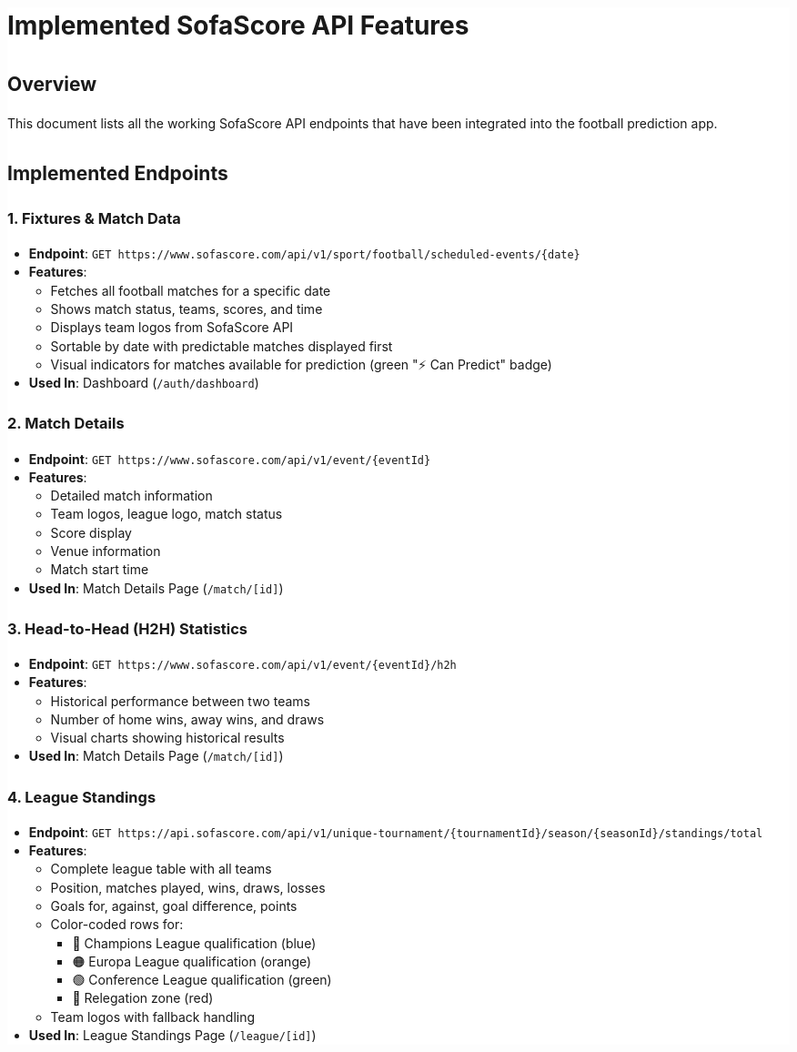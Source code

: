 # Implemented SofaScore API Features

## Overview
This document lists all the working SofaScore API endpoints that have been integrated into the football prediction app.

## Implemented Endpoints

### 1. **Fixtures & Match Data**
- **Endpoint**: `GET https://www.sofascore.com/api/v1/sport/football/scheduled-events/{date}`
- **Features**:
  - Fetches all football matches for a specific date
  - Shows match status, teams, scores, and time
  - Displays team logos from SofaScore API
  - Sortable by date with predictable matches displayed first
  - Visual indicators for matches available for prediction (green "⚡ Can Predict" badge)
- **Used In**: Dashboard (`/auth/dashboard`)

### 2. **Match Details**
- **Endpoint**: `GET https://www.sofascore.com/api/v1/event/{eventId}`
- **Features**:
  - Detailed match information
  - Team logos, league logo, match status
  - Score display
  - Venue information
  - Match start time
- **Used In**: Match Details Page (`/match/[id]`)

### 3. **Head-to-Head (H2H) Statistics**
- **Endpoint**: `GET https://www.sofascore.com/api/v1/event/{eventId}/h2h`
- **Features**:
  - Historical performance between two teams
  - Number of home wins, away wins, and draws
  - Visual charts showing historical results
- **Used In**: Match Details Page (`/match/[id]`)

### 4. **League Standings**
- **Endpoint**: `GET https://api.sofascore.com/api/v1/unique-tournament/{tournamentId}/season/{seasonId}/standings/total`
- **Features**:
  - Complete league table with all teams
  - Position, matches played, wins, draws, losses
  - Goals for, against, goal difference, points
  - Color-coded rows for:
    - 🔵 Champions League qualification (blue)
    - 🟠 Europa League qualification (orange)
    - 🟢 Conference League qualification (green)
    - 🔴 Relegation zone (red)
  - Team logos with fallback handling
- **Used In**: League Standings Page (`/league/[id]`)
